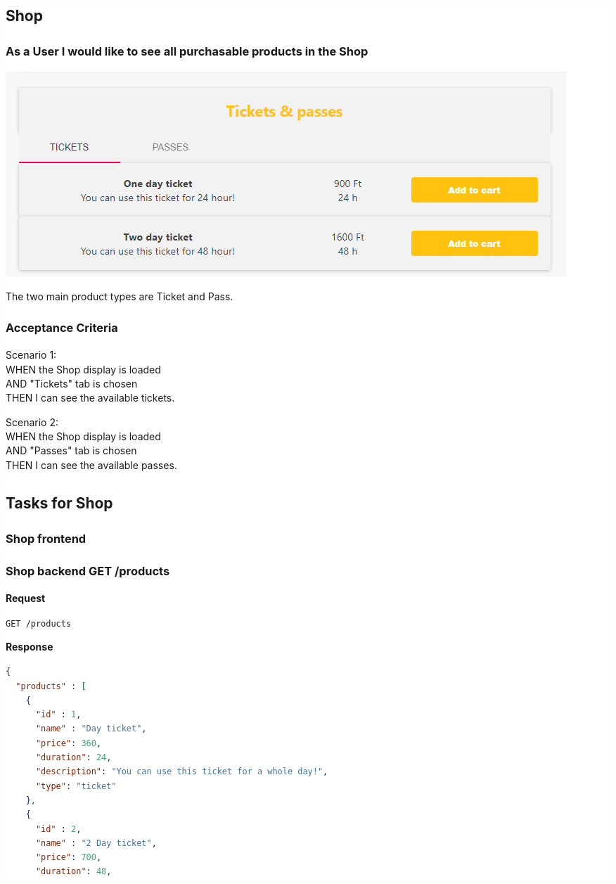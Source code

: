 
## Shop

### As a User I would like to see all purchasable products in the Shop

![](./assets/shop.png)

The two main product types are Ticket and Pass.

### Acceptance Criteria

Scenario 1:  
WHEN the Shop display is loaded  
AND "Tickets" tab is chosen  
THEN I can see the available tickets.

Scenario 2:  
WHEN the Shop display is loaded  
AND "Passes" tab is chosen  
THEN I can see the available passes.

## Tasks for Shop

### Shop frontend

### Shop backend GET /products

**Request**

`GET /products`

**Response**

```json
{
  "products" : [
    {
      "id" : 1,
      "name" : "Day ticket",
      "price": 360,
      "duration": 24,
      "description": "You can use this ticket for a whole day!",
      "type": "ticket"
    },
    {
      "id" : 2,
      "name" : "2 Day ticket",
      "price": 700,
      "duration": 48,
```
